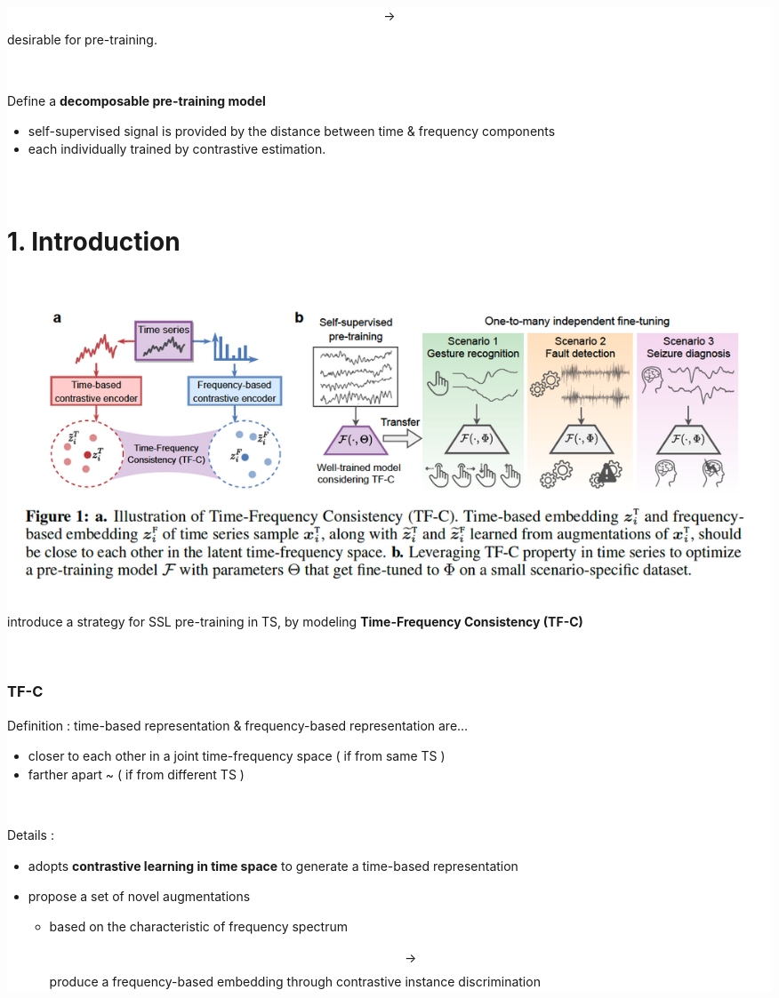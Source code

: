 $$\rightarrow$$ desirable for pre-training.

<br>

Define a **decomposable pre-training model**

- self-supervised signal is provided by the distance between time & frequency components 
- each individually trained by contrastive estimation.

<br>

# 1. Introduction

![figure2](/assets/img/cl/img108.png)

introduce a strategy for SSL pre-training in TS, by modeling **Time-Frequency Consistency (TF-C)**

<br>

### TF-C

Definition : time-based representation & frequency-based representation are…

- closer to each other in a joint time-frequency space ( if from same TS )
- farther apart ~ ( if from different TS )

<br>

Details :

- adopts **contrastive learning in time space** to generate a time-based representation

- propose a set of novel augmentations 

  - based on the characteristic of frequency spectrum

    $$\rightarrow$$ produce a frequency-based embedding through contrastive instance discrimination
